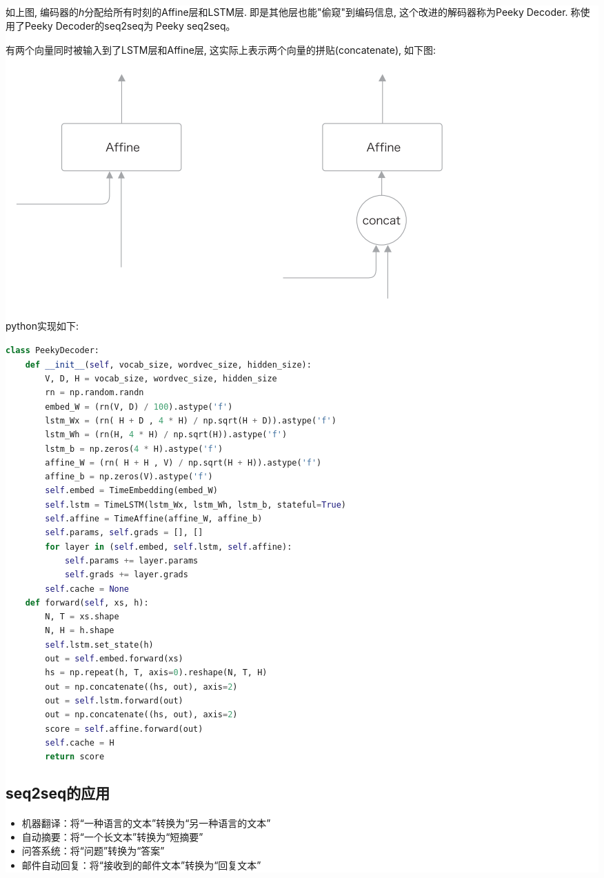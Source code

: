 如上图, 编码器的$h$分配给所有时刻的Affine层和LSTM层. 即是其他层也能"偷窥"到编码信息, 这个改进的解码器称为Peeky Decoder. 称使用了Peeky Decoder的seq2seq为 Peeky seq2seq。

有两个向量同时被输入到了LSTM层和Affine层, 这实际上表示两个向量的拼贴(concatenate), 如下图:

![](./seq2seq/13.png)

python实现如下:
```python
class PeekyDecoder:
    def __init__(self, vocab_size, wordvec_size, hidden_size):
        V, D, H = vocab_size, wordvec_size, hidden_size
        rn = np.random.randn
        embed_W = (rn(V, D) / 100).astype('f')
        lstm_Wx = (rn( H + D , 4 * H) / np.sqrt(H + D)).astype('f')
        lstm_Wh = (rn(H, 4 * H) / np.sqrt(H)).astype('f')
        lstm_b = np.zeros(4 * H).astype('f')
        affine_W = (rn( H + H , V) / np.sqrt(H + H)).astype('f')
        affine_b = np.zeros(V).astype('f')
        self.embed = TimeEmbedding(embed_W)
        self.lstm = TimeLSTM(lstm_Wx, lstm_Wh, lstm_b, stateful=True)
        self.affine = TimeAffine(affine_W, affine_b)
        self.params, self.grads = [], []
        for layer in (self.embed, self.lstm, self.affine):
            self.params += layer.params
            self.grads += layer.grads
        self.cache = None
    def forward(self, xs, h):
        N, T = xs.shape
        N, H = h.shape
        self.lstm.set_state(h)
        out = self.embed.forward(xs)
        hs = np.repeat(h, T, axis=0).reshape(N, T, H)
        out = np.concatenate((hs, out), axis=2)
        out = self.lstm.forward(out)
        out = np.concatenate((hs, out), axis=2)
        score = self.affine.forward(out)
        self.cache = H
        return score
```



## seq2seq的应用
- 机器翻译：将“一种语言的文本”转换为“另一种语言的文本”
- 自动摘要：将“一个长文本”转换为“短摘要”
- 问答系统：将“问题”转换为“答案”
- 邮件自动回复：将“接收到的邮件文本”转换为“回复文本”
